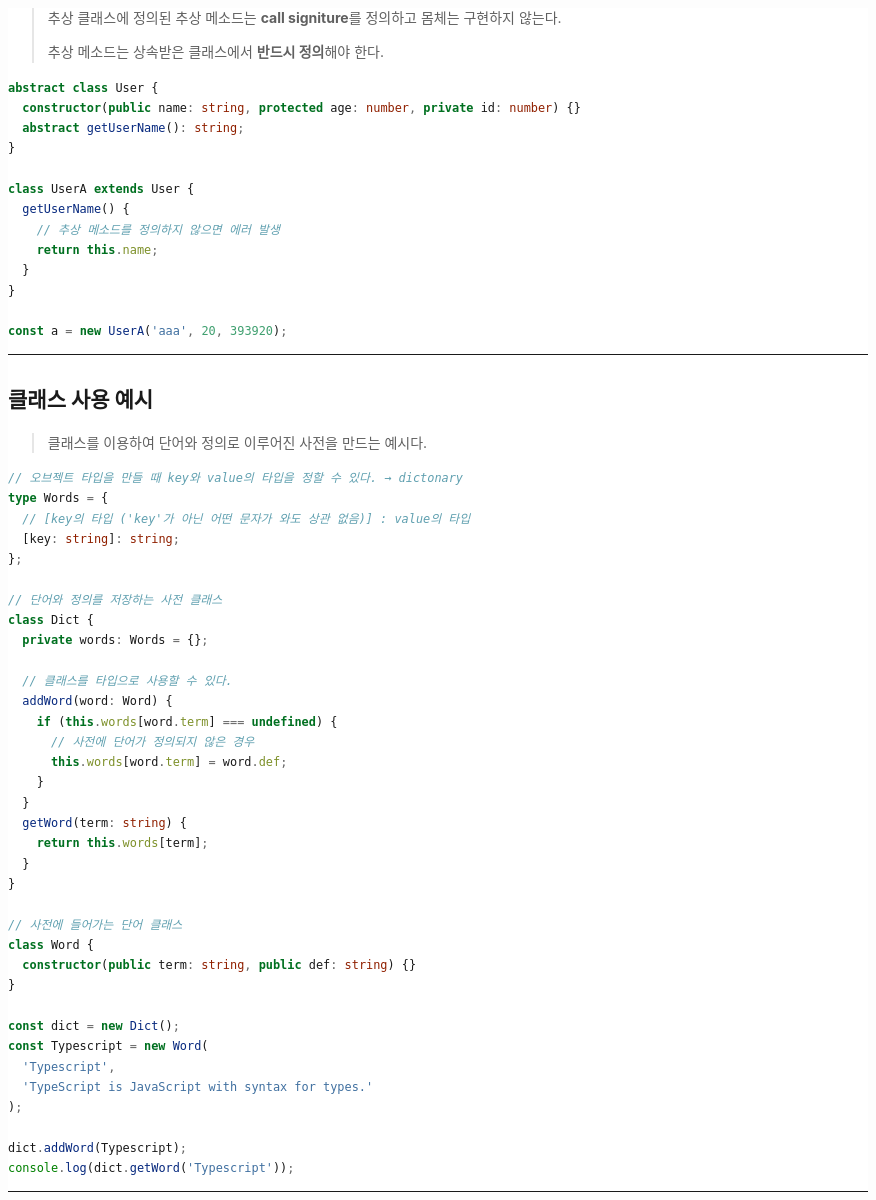 
> 추상 클래스에 정의된 추상 메소드는 **call signiture**를 정의하고 몸체는 구현하지 않는다.
>
> 추상 메소드는 상속받은 클래스에서 **반드시 정의**해야 한다.

```typescript
abstract class User {
  constructor(public name: string, protected age: number, private id: number) {}
  abstract getUserName(): string;
}

class UserA extends User {
  getUserName() {
    // 추상 메소드를 정의하지 않으면 에러 발생
    return this.name;
  }
}

const a = new UserA('aaa', 20, 393920);
```

---

## 클래스 사용 예시

> 클래스를 이용하여 단어와 정의로 이루어진 사전을 만드는 예시다.

```typescript
// 오브젝트 타입을 만들 때 key와 value의 타입을 정할 수 있다. → dictonary
type Words = {
  // [key의 타입 ('key'가 아닌 어떤 문자가 와도 상관 없음)] : value의 타입
  [key: string]: string;
};

// 단어와 정의를 저장하는 사전 클래스
class Dict {
  private words: Words = {};

  // 클래스를 타입으로 사용할 수 있다.
  addWord(word: Word) {
    if (this.words[word.term] === undefined) {
      // 사전에 단어가 정의되지 않은 경우
      this.words[word.term] = word.def;
    }
  }
  getWord(term: string) {
    return this.words[term];
  }
}

// 사전에 들어가는 단어 클래스
class Word {
  constructor(public term: string, public def: string) {}
}

const dict = new Dict();
const Typescript = new Word(
  'Typescript',
  'TypeScript is JavaScript with syntax for types.'
);

dict.addWord(Typescript);
console.log(dict.getWord('Typescript'));
```

---

  [key: string]: T;
